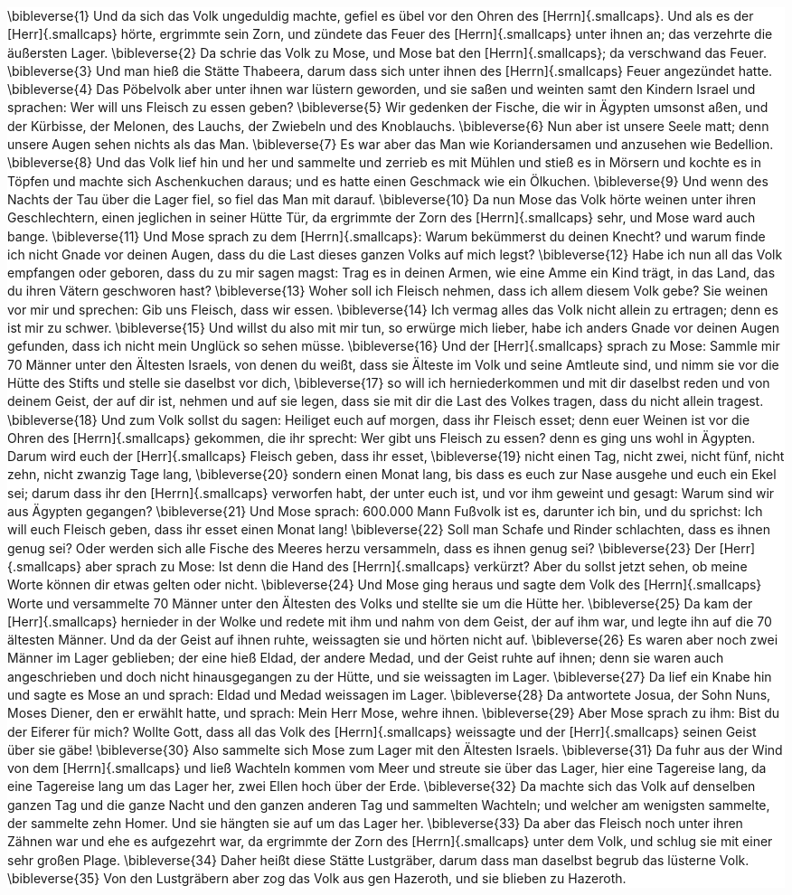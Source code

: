 \bibleverse{1} Und da sich das Volk ungeduldig machte, gefiel es übel vor den Ohren des [Herrn]{.smallcaps}. Und als es der [Herr]{.smallcaps} hörte, ergrimmte sein Zorn, und zündete das Feuer des [Herrn]{.smallcaps} unter ihnen an; das verzehrte die äußersten Lager. \bibleverse{2} Da schrie das Volk zu Mose, und Mose bat den [Herrn]{.smallcaps}; da verschwand das Feuer. \bibleverse{3} Und man hieß die Stätte Thabeera, darum dass sich unter ihnen des [Herrn]{.smallcaps} Feuer angezündet hatte. \bibleverse{4} Das Pöbelvolk aber unter ihnen war lüstern geworden, und sie saßen und weinten samt den Kindern Israel und sprachen: Wer will uns Fleisch zu essen geben? \bibleverse{5} Wir gedenken der Fische, die wir in Ägypten umsonst aßen, und der Kürbisse, der Melonen, des Lauchs, der Zwiebeln und des Knoblauchs. \bibleverse{6} Nun aber ist unsere Seele matt; denn unsere Augen sehen nichts als das Man. \bibleverse{7} Es war aber das Man wie Koriandersamen und anzusehen wie Bedellion. \bibleverse{8} Und das Volk lief hin und her und sammelte und zerrieb es mit Mühlen und stieß es in Mörsern und kochte es in Töpfen und machte sich Aschenkuchen daraus; und es hatte einen Geschmack wie ein Ölkuchen. \bibleverse{9} Und wenn des Nachts der Tau über die Lager fiel, so fiel das Man mit darauf. \bibleverse{10} Da nun Mose das Volk hörte weinen unter ihren Geschlechtern, einen jeglichen in seiner Hütte Tür, da ergrimmte der Zorn des [Herrn]{.smallcaps} sehr, und Mose ward auch bange. \bibleverse{11} Und Mose sprach zu dem [Herrn]{.smallcaps}: Warum bekümmerst du deinen Knecht? und warum finde ich nicht Gnade vor deinen Augen, dass du die Last dieses ganzen Volks auf mich legst? \bibleverse{12} Habe ich nun all das Volk empfangen oder geboren, dass du zu mir sagen magst: Trag es in deinen Armen, wie eine Amme ein Kind trägt, in das Land, das du ihren Vätern geschworen hast? \bibleverse{13} Woher soll ich Fleisch nehmen, dass ich allem diesem Volk gebe? Sie weinen vor mir und sprechen: Gib uns Fleisch, dass wir essen. \bibleverse{14} Ich vermag alles das Volk nicht allein zu ertragen; denn es ist mir zu schwer. \bibleverse{15} Und willst du also mit mir tun, so erwürge mich lieber, habe ich anders Gnade vor deinen Augen gefunden, dass ich nicht mein Unglück so sehen müsse. \bibleverse{16} Und der [Herr]{.smallcaps} sprach zu Mose: Sammle mir 70 Männer unter den Ältesten Israels, von denen du weißt, dass sie Älteste im Volk und seine Amtleute sind, und nimm sie vor die Hütte des Stifts und stelle sie daselbst vor dich, \bibleverse{17} so will ich herniederkommen und mit dir daselbst reden und von deinem Geist, der auf dir ist, nehmen und auf sie legen, dass sie mit dir die Last des Volkes tragen, dass du nicht allein tragest. \bibleverse{18} Und zum Volk sollst du sagen: Heiliget euch auf morgen, dass ihr Fleisch esset; denn euer Weinen ist vor die Ohren des [Herrn]{.smallcaps} gekommen, die ihr sprecht: Wer gibt uns Fleisch zu essen? denn es ging uns wohl in Ägypten. Darum wird euch der [Herr]{.smallcaps} Fleisch geben, dass ihr esset, \bibleverse{19} nicht einen Tag, nicht zwei, nicht fünf, nicht zehn, nicht zwanzig Tage lang, \bibleverse{20} sondern einen Monat lang, bis dass es euch zur Nase ausgehe und euch ein Ekel sei; darum dass ihr den [Herrn]{.smallcaps} verworfen habt, der unter euch ist, und vor ihm geweint und gesagt: Warum sind wir aus Ägypten gegangen? \bibleverse{21} Und Mose sprach: 600.000 Mann Fußvolk ist es, darunter ich bin, und du sprichst: Ich will euch Fleisch geben, dass ihr esset einen Monat lang! \bibleverse{22} Soll man Schafe und Rinder schlachten, dass es ihnen genug sei? Oder werden sich alle Fische des Meeres herzu versammeln, dass es ihnen genug sei? \bibleverse{23} Der [Herr]{.smallcaps} aber sprach zu Mose: Ist denn die Hand des [Herrn]{.smallcaps} verkürzt? Aber du sollst jetzt sehen, ob meine Worte können dir etwas gelten oder nicht. \bibleverse{24} Und Mose ging heraus und sagte dem Volk des [Herrn]{.smallcaps} Worte und versammelte 70 Männer unter den Ältesten des Volks und stellte sie um die Hütte her. \bibleverse{25} Da kam der [Herr]{.smallcaps} hernieder in der Wolke und redete mit ihm und nahm von dem Geist, der auf ihm war, und legte ihn auf die 70 ältesten Männer. Und da der Geist auf ihnen ruhte, weissagten sie und hörten nicht auf. \bibleverse{26} Es waren aber noch zwei Männer im Lager geblieben; der eine hieß Eldad, der andere Medad, und der Geist ruhte auf ihnen; denn sie waren auch angeschrieben und doch nicht hinausgegangen zu der Hütte, und sie weissagten im Lager. \bibleverse{27} Da lief ein Knabe hin und sagte es Mose an und sprach: Eldad und Medad weissagen im Lager. \bibleverse{28} Da antwortete Josua, der Sohn Nuns, Moses Diener, den er erwählt hatte, und sprach: Mein Herr Mose, wehre ihnen. \bibleverse{29} Aber Mose sprach zu ihm: Bist du der Eiferer für mich? Wollte Gott, dass all das Volk des [Herrn]{.smallcaps} weissagte und der [Herr]{.smallcaps} seinen Geist über sie gäbe! \bibleverse{30} Also sammelte sich Mose zum Lager mit den Ältesten Israels. \bibleverse{31} Da fuhr aus der Wind von dem [Herrn]{.smallcaps} und ließ Wachteln kommen vom Meer und streute sie über das Lager, hier eine Tagereise lang, da eine Tagereise lang um das Lager her, zwei Ellen hoch über der Erde. \bibleverse{32} Da machte sich das Volk auf denselben ganzen Tag und die ganze Nacht und den ganzen anderen Tag und sammelten Wachteln; und welcher am wenigsten sammelte, der sammelte zehn Homer. Und sie hängten sie auf um das Lager her. \bibleverse{33} Da aber das Fleisch noch unter ihren Zähnen war und ehe es aufgezehrt war, da ergrimmte der Zorn des [Herrn]{.smallcaps} unter dem Volk, und schlug sie mit einer sehr großen Plage. \bibleverse{34} Daher heißt diese Stätte Lustgräber, darum dass man daselbst begrub das lüsterne Volk. \bibleverse{35} Von den Lustgräbern aber zog das Volk aus gen Hazeroth, und sie blieben zu Hazeroth.
